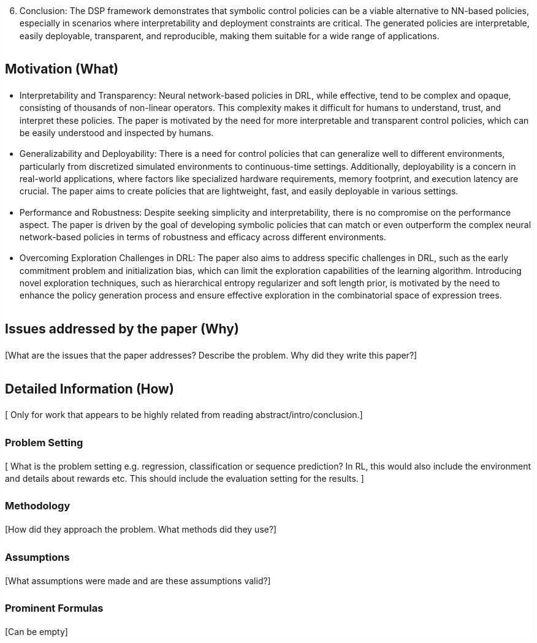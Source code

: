 6. Conclusion: The DSP framework demonstrates that symbolic control policies can be a viable alternative to NN-based policies, especially in scenarios where interpretability and deployment constraints are critical. The generated policies are interpretable, easily deployable, transparent, and reproducible, making them suitable for a wide range of applications​​.

## Motivation (What)
- Interpretability and Transparency: Neural network-based policies in DRL, while effective, tend to be complex and opaque, consisting of thousands of non-linear operators. This complexity makes it difficult for humans to understand, trust, and interpret these policies. The paper is motivated by the need for more interpretable and transparent control policies, which can be easily understood and inspected by humans.

- Generalizability and Deployability: There is a need for control policies that can generalize well to different environments, particularly from discretized simulated environments to continuous-time settings. Additionally, deployability is a concern in real-world applications, where factors like specialized hardware requirements, memory footprint, and execution latency are crucial. The paper aims to create policies that are lightweight, fast, and easily deployable in various settings.

- Performance and Robustness: Despite seeking simplicity and interpretability, there is no compromise on the performance aspect. The paper is driven by the goal of developing symbolic policies that can match or even outperform the complex neural network-based policies in terms of robustness and efficacy across different environments.

- Overcoming Exploration Challenges in DRL: The paper also aims to address specific challenges in DRL, such as the early commitment problem and initialization bias, which can limit the exploration capabilities of the learning algorithm. Introducing novel exploration techniques, such as hierarchical entropy regularizer and soft length prior, is motivated by the need to enhance the policy generation process and ensure effective exploration in the combinatorial space of expression trees.

## Issues addressed by the paper (Why)
[What are the issues that the paper addresses? Describe the problem. Why did they write this paper?]

## Detailed Information (How)
[ Only for work that appears to be highly related from reading abstract/intro/conclusion.]

### Problem Setting
[ What is the problem setting e.g. regression, classification or sequence prediction? In RL, this would also include the environment and details about rewards etc. This should include the evaluation setting for the results. ]

### Methodology
[How did they approach the problem. What methods did they use?]

### Assumptions
[What assumptions were made and are these assumptions valid?]

### Prominent Formulas
[Can be empty]
